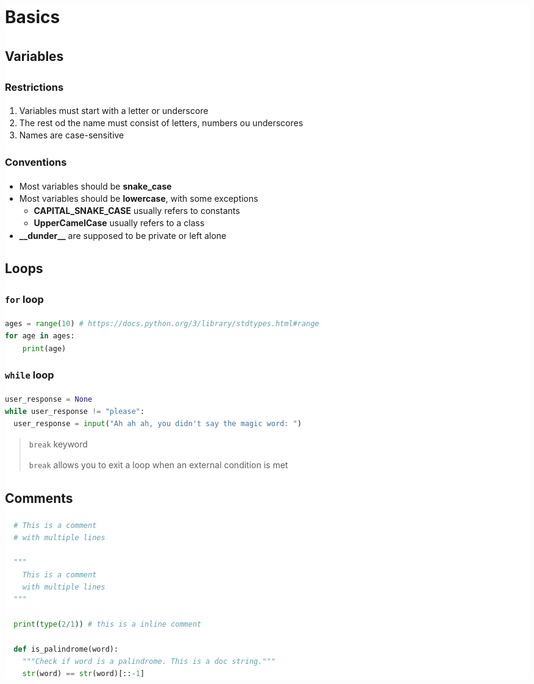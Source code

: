 # Basics

## Variables

### Restrictions

1. Variables must start with a letter or underscore
2. The rest od the name must consist of letters, numbers ou underscores
3. Names are case-sensitive

### Conventions

- Most variables should be **snake_case**
- Most variables should be **lowercase**, with some exceptions
  - **CAPITAL_SNAKE_CASE** usually refers to constants
  - **UpperCamelCase** usually refers to a class
- **\_\_dunder\_\_** are supposed to be private or left alone

## Loops

### `for` loop

```python
ages = range(10) # https://docs.python.org/3/library/stdtypes.html#range
for age in ages:
    print(age)
```

### `while` loop

```python
user_response = None
while user_response != "please":
  user_response = input("Ah ah ah, you didn't say the magic word: ")
```

> `break` keyword
>
> `break` allows you to exit a loop when an external condition is met

## Comments

```python
  # This is a comment
  # with multiple lines

  """
    This is a comment
    with multiple lines
  """

  print(type(2/1)) # this is a inline comment

  def is_palindrome(word):
    """Check if word is a palindrome. This is a doc string."""
    str(word) == str(word)[::-1]
```
